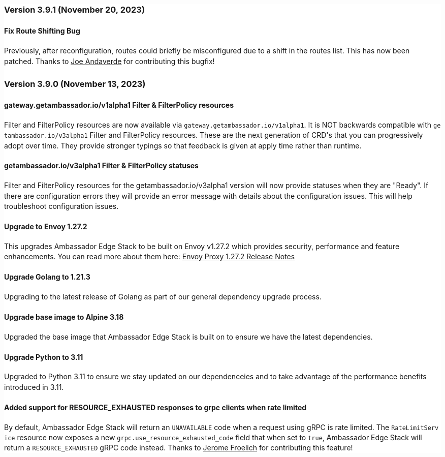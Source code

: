 ### Version 3.9.1 (November 20, 2023) <a href="#id-3.9.1" id="id-3.9.1"></a>

#### Fix Route Shifting Bug

Previously, after reconfiguration, routes could briefly be misconfigured due to a shift in the routes list. This has now been patched. Thanks to [Joe Andaverde](https://github.com/dynajoe) for contributing this bugfix!

### Version 3.9.0 (November 13, 2023) <a href="#id-3.9.0" id="id-3.9.0"></a>

#### gateway.getambassador.io/v1alpha1 Filter & FilterPolicy resources

Filter and FilterPolicy resources are now available via `gateway.getambassador.io/v1alpha1`. It is NOT backwards compatible with `getambassador.io/v3alpha1` Filter and FilterPolicy resources. These are the next generation of CRD's that you can progressively adopt over time. They provide stronger typings so that feedback is given at apply time rather than runtime.

#### getambassador.io/v3alpha1 Filter & FilterPolicy statuses

Filter and FilterPolicy resources for the getambassador.io/v3alpha1 version will now provide statuses when they are "Ready". If there are configuration errors they will provide an error message with details about the configuration issues. This will help troubleshoot configuration issues.

#### Upgrade to Envoy 1.27.2

This upgrades Ambassador Edge Stack to be built on Envoy v1.27.2 which provides security, performance and feature enhancements. You can read more about them here: [Envoy Proxy 1.27.2 Release Notes](https://www.envoyproxy.io/docs/envoy/v1.27.2/version_history/version_history)

#### Upgrade Golang to 1.21.3

Upgrading to the latest release of Golang as part of our general dependency upgrade process.

#### Upgrade base image to Alpine 3.18

Upgraded the base image that Ambassador Edge Stack is built on to ensure we have the latest dependencies.

#### Upgrade Python to 3.11

Upgraded to Python 3.11 to ensure we stay updated on our dependenceies and to take advantage of the performance benefits introduced in 3.11.

#### Added support for RESOURCE\_EXHAUSTED responses to grpc clients when rate limited

By default, Ambassador Edge Stack will return an `UNAVAILABLE` code when a request using gRPC is rate limited. The `RateLimitService` resource now exposes a new `grpc.use_resource_exhausted_code` field that when set to `true`, Ambassador Edge Stack will return a `RESOURCE_EXHAUSTED` gRPC code instead. Thanks to [Jerome Froelich](https://github.com/jeromefroe) for contributing this feature!
